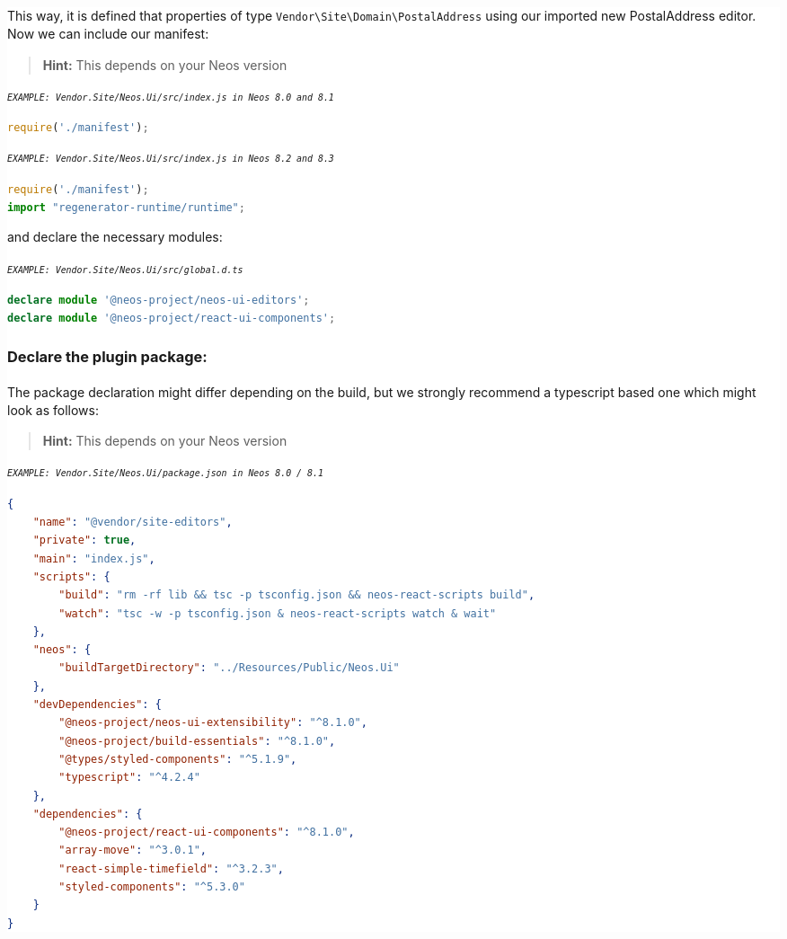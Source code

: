 This way, it is defined that properties of type `Vendor\Site\Domain\PostalAddress` using our imported new PostalAddress editor.
Now we can include our manifest:

> **Hint:** This depends on your Neos version

<small>*`EXAMPLE: Vendor.Site/Neos.Ui/src/index.js in Neos 8.0 and 8.1`*</small>
```js
require('./manifest');
```

<small>*`EXAMPLE: Vendor.Site/Neos.Ui/src/index.js in Neos 8.2 and 8.3`*</small>
```js
require('./manifest');
import "regenerator-runtime/runtime";
```
and declare the necessary modules:

<small>*`EXAMPLE: Vendor.Site/Neos.Ui/src/global.d.ts`*</small>
```ts
declare module '@neos-project/neos-ui-editors';
declare module '@neos-project/react-ui-components';
```

### Declare the plugin package:
The package declaration might differ depending on the build,
but we strongly recommend a typescript based one which might look as follows:

> **Hint:** This depends on your Neos version

<small>*`EXAMPLE: Vendor.Site/Neos.Ui/package.json in Neos 8.0 / 8.1`*</small>
```json
{
    "name": "@vendor/site-editors",
    "private": true,
    "main": "index.js",
    "scripts": {
        "build": "rm -rf lib && tsc -p tsconfig.json && neos-react-scripts build",
        "watch": "tsc -w -p tsconfig.json & neos-react-scripts watch & wait"
    },
    "neos": {
        "buildTargetDirectory": "../Resources/Public/Neos.Ui"
    },
    "devDependencies": {
        "@neos-project/neos-ui-extensibility": "^8.1.0",
        "@neos-project/build-essentials": "^8.1.0",
        "@types/styled-components": "^5.1.9",
        "typescript": "^4.2.4"
    },
    "dependencies": {
        "@neos-project/react-ui-components": "^8.1.0",
        "array-move": "^3.0.1",
        "react-simple-timefield": "^3.2.3",
        "styled-components": "^5.3.0"
    }
}
```
